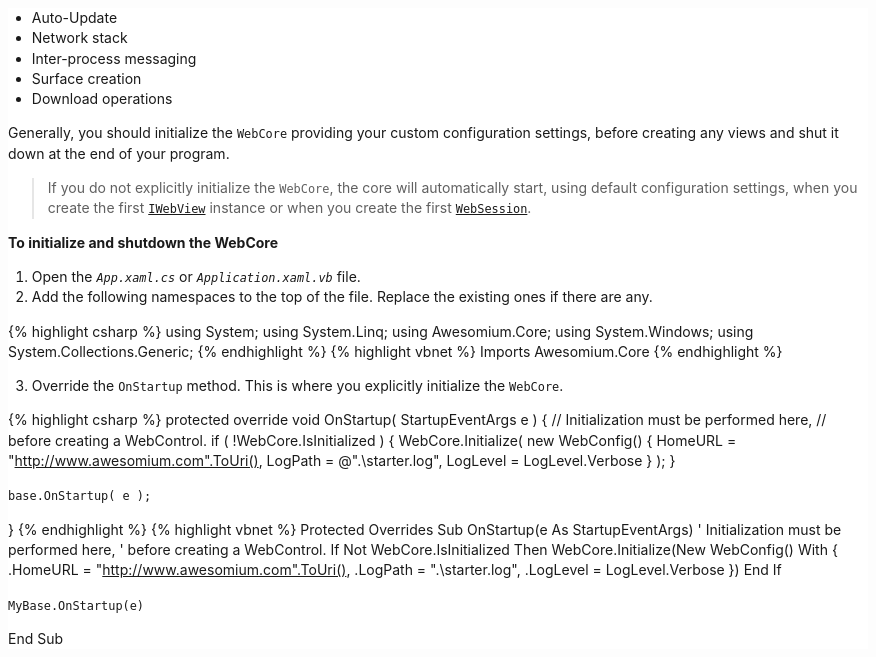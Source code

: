  * Auto-Update
 * Network stack
 * Inter-process messaging
 * Surface creation
 * Download operations

Generally, you should initialize the `WebCore` providing your custom configuration settings, before creating any views and shut it down at the end of your program.

> If you do not explicitly initialize the `WebCore`, the core will automatically start, using default configuration settings, when you create the first [`IWebView`](../general-use/introduction-to-web-views.html) instance or when you create the first [`WebSession`](../general-use/using-web-sessions.html).

**To initialize and shutdown the WebCore**

1. Open the *`App.xaml.cs`* or *`Application.xaml.vb`* file.
2. Add the following namespaces to the top of the file. Replace the existing ones if there are any.

{% highlight csharp %}
using System;
using System.Linq;
using Awesomium.Core;
using System.Windows;
using System.Collections.Generic;
{% endhighlight %}
{% highlight vbnet %}
Imports Awesomium.Core
{% endhighlight %}

<ol start="3">
<li>Override the <code>OnStartup</code> method. This is where you explicitly initialize the <code>WebCore</code>.</li>
</ol>

{% highlight csharp %}
protected override void OnStartup( StartupEventArgs e )
{
    // Initialization must be performed here,
    // before creating a WebControl.
    if ( !WebCore.IsInitialized )
    {
        WebCore.Initialize( new WebConfig()
        {
            HomeURL = "http://www.awesomium.com".ToUri(),
            LogPath = @".\starter.log",
            LogLevel = LogLevel.Verbose
        } );
    }

    base.OnStartup( e );
}
{% endhighlight %}
{% highlight vbnet %}
Protected Overrides Sub OnStartup(e As StartupEventArgs)
    ' Initialization must be performed here,
    ' before creating a WebControl.
    If Not WebCore.IsInitialized Then
        WebCore.Initialize(New WebConfig() With
        {
            .HomeURL = "http://www.awesomium.com".ToUri(),
            .LogPath = ".\starter.log",
            .LogLevel = LogLevel.Verbose
        })
    End If

    MyBase.OnStartup(e)
End Sub